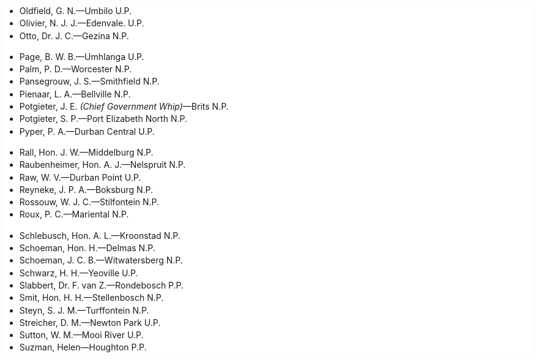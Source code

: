 <ul>

<li>Oldfield, G. N.&#x2014;Umbilo U.P.</li>

<li>Olivier, N. J. J.&#x2014;Edenvale. U.P.</li>

<li>Otto, Dr. J. C.&#x2014;Gezina N.P.</li>

</ul>

<ul>

<li>Page, B. W. B.&#x2014;Umhlanga U.P.</li>

<li>Palm, P. D.&#x2014;Worcester N.P.</li>

<li>Pansegrouw, J. S.&#x2014;Smithfield N.P.</li>

<li>Pienaar, L. A.&#x2014;Bellville N.P.</li>

<li>Potgieter, J. E. <i>(Chief Government Whip)</i>&#x2014;Brits N.P.</li>

<li>Potgieter, S. P.&#x2014;Port Elizabeth North N.P.</li>

<li>Pyper, P. A.&#x2014;Durban Central U.P.</li>

</ul>

<ul>

<li>Rall, Hon. J. W.&#x2014;Middelburg N.P.</li>

<li>Raubenheimer, Hon. A. J.&#x2014;Nelspruit N.P.</li>

<li>Raw, W. V.&#x2014;Durban Point U.P.</li>

<li>Reyneke, J. P. A.&#x2014;Boksburg N.P.</li>

<li>Rossouw, W. J. C.&#x2014;Stilfontein N.P.</li>

<li><noteRef href="#note01_p5" marker="*"/>Roux, P. C.&#x2014;Mariental N.P.</li>

</ul>

<ul>

<li>Schlebusch, Hon. A. L.&#x2014;Kroonstad N.P.</li>

<li>Schoeman, Hon. H.&#x2014;Delmas N.P.</li>

<li>Schoeman, J. C. B.&#x2014;Witwatersberg N.P.</li>

<li>Schwarz, H. H.&#x2014;Yeoville U.P.</li>

<li>Slabbert, Dr. F. van Z.&#x2014;Rondebosch P.P.</li>

<li>Smit, Hon. H. H.&#x2014;Stellenbosch N.P.</li>

<li>Steyn, S. J. M.&#x2014;Turffontein N.P.</li>

<li>Streicher, D. M.&#x2014;Newton Park U.P.</li>

<li>Sutton, W. M.&#x2014;Mooi River U.P.</li>

<li>Suzman, Helen&#x2014;Houghton P.P.</li>
